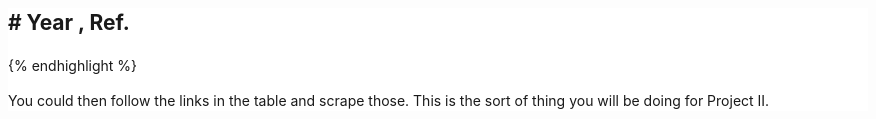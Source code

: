## #   Year <chr>, Ref. <chr>
{% endhighlight %}

You could then follow the links in the table and scrape those. This is the
sort of thing you will be doing for Project II.

